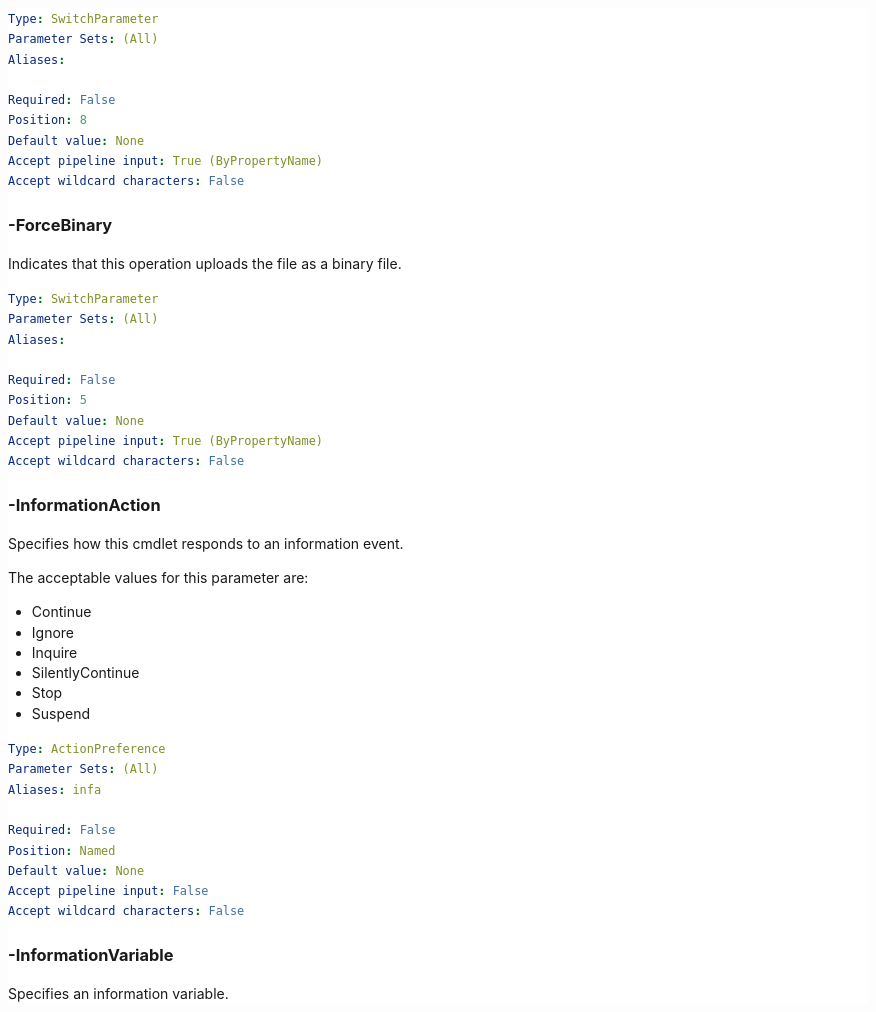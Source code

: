 ```yaml
Type: SwitchParameter
Parameter Sets: (All)
Aliases: 

Required: False
Position: 8
Default value: None
Accept pipeline input: True (ByPropertyName)
Accept wildcard characters: False
```

### -ForceBinary
Indicates that this operation uploads the file as a binary file.

```yaml
Type: SwitchParameter
Parameter Sets: (All)
Aliases: 

Required: False
Position: 5
Default value: None
Accept pipeline input: True (ByPropertyName)
Accept wildcard characters: False
```

### -InformationAction
Specifies how this cmdlet responds to an information event.

The acceptable values for this parameter are:

- Continue
- Ignore
- Inquire
- SilentlyContinue
- Stop
- Suspend

```yaml
Type: ActionPreference
Parameter Sets: (All)
Aliases: infa

Required: False
Position: Named
Default value: None
Accept pipeline input: False
Accept wildcard characters: False
```

### -InformationVariable
Specifies an information variable.
